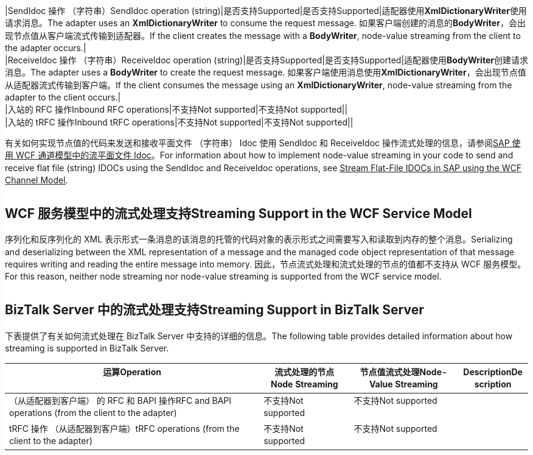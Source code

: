 |<span data-ttu-id="9a3ad-187">SendIdoc 操作 （字符串）</span><span class="sxs-lookup"><span data-stu-id="9a3ad-187">SendIdoc operation (string)</span></span>|<span data-ttu-id="9a3ad-188">是否支持</span><span class="sxs-lookup"><span data-stu-id="9a3ad-188">Supported</span></span>|<span data-ttu-id="9a3ad-189">是否支持</span><span class="sxs-lookup"><span data-stu-id="9a3ad-189">Supported</span></span>|<span data-ttu-id="9a3ad-190">适配器使用**XmlDictionaryWriter**使用请求消息。</span><span class="sxs-lookup"><span data-stu-id="9a3ad-190">The adapter uses an **XmlDictionaryWriter** to consume the request message.</span></span> <span data-ttu-id="9a3ad-191">如果客户端创建的消息的**BodyWriter**，会出现节点值从客户端流式传输到适配器。</span><span class="sxs-lookup"><span data-stu-id="9a3ad-191">If the client creates the message with a **BodyWriter**, node-value streaming from the client to the adapter occurs.</span></span>|  
|<span data-ttu-id="9a3ad-192">ReceiveIdoc 操作 （字符串）</span><span class="sxs-lookup"><span data-stu-id="9a3ad-192">ReceiveIdoc operation (string)</span></span>|<span data-ttu-id="9a3ad-193">是否支持</span><span class="sxs-lookup"><span data-stu-id="9a3ad-193">Supported</span></span>|<span data-ttu-id="9a3ad-194">是否支持</span><span class="sxs-lookup"><span data-stu-id="9a3ad-194">Supported</span></span>|<span data-ttu-id="9a3ad-195">适配器使用**BodyWriter**创建请求消息。</span><span class="sxs-lookup"><span data-stu-id="9a3ad-195">The adapter uses a **BodyWriter** to create the request message.</span></span> <span data-ttu-id="9a3ad-196">如果客户端使用消息使用**XmlDictionaryWriter**，会出现节点值从适配器流式传输到客户端。</span><span class="sxs-lookup"><span data-stu-id="9a3ad-196">If the client consumes the message using an **XmlDictionaryWriter**, node-value streaming from the adapter to the client occurs.</span></span>|  
|<span data-ttu-id="9a3ad-197">入站的 RFC 操作</span><span class="sxs-lookup"><span data-stu-id="9a3ad-197">Inbound RFC operations</span></span>|<span data-ttu-id="9a3ad-198">不支持</span><span class="sxs-lookup"><span data-stu-id="9a3ad-198">Not supported</span></span>|<span data-ttu-id="9a3ad-199">不支持</span><span class="sxs-lookup"><span data-stu-id="9a3ad-199">Not supported</span></span>||  
|<span data-ttu-id="9a3ad-200">入站的 tRFC 操作</span><span class="sxs-lookup"><span data-stu-id="9a3ad-200">Inbound tRFC operations</span></span>|<span data-ttu-id="9a3ad-201">不支持</span><span class="sxs-lookup"><span data-stu-id="9a3ad-201">Not supported</span></span>|<span data-ttu-id="9a3ad-202">不支持</span><span class="sxs-lookup"><span data-stu-id="9a3ad-202">Not supported</span></span>||  
  
 <span data-ttu-id="9a3ad-203">有关如何实现节点值的代码来发送和接收平面文件 （字符串） Idoc 使用 SendIdoc 和 ReceiveIdoc 操作流式处理的信息，请参阅[SAP 使用 WCF 通道模型中的流平面文件 Idoc](../../adapters-and-accelerators/adapter-sap/stream-flat-file-idocs-in-sap-using-the-wcf-channel-model.md)。</span><span class="sxs-lookup"><span data-stu-id="9a3ad-203">For information about how to implement node-value streaming in your code to send and receive flat file (string) IDOCs using the SendIdoc and ReceiveIdoc operations, see [Stream Flat-File IDOCs in SAP using the WCF Channel Model](../../adapters-and-accelerators/adapter-sap/stream-flat-file-idocs-in-sap-using-the-wcf-channel-model.md).</span></span>  
  
## <a name="streaming-support-in-the-wcf-service-model"></a><span data-ttu-id="9a3ad-204">WCF 服务模型中的流式处理支持</span><span class="sxs-lookup"><span data-stu-id="9a3ad-204">Streaming Support in the WCF Service Model</span></span>  
 <span data-ttu-id="9a3ad-205">序列化和反序列化的 XML 表示形式一条消息的该消息的托管的代码对象的表示形式之间需要写入和读取到内存的整个消息。</span><span class="sxs-lookup"><span data-stu-id="9a3ad-205">Serializing and deserializing between the XML representation of a message and the managed code object representation of that message requires writing and reading the entire message into memory.</span></span> <span data-ttu-id="9a3ad-206">因此，节点流式处理和流式处理的节点的值都不支持从 WCF 服务模型。</span><span class="sxs-lookup"><span data-stu-id="9a3ad-206">For this reason, neither node streaming nor node-value streaming is supported from the WCF service model.</span></span>  
  
## <a name="streaming-support-in-biztalk-server"></a><span data-ttu-id="9a3ad-207">BizTalk Server 中的流式处理支持</span><span class="sxs-lookup"><span data-stu-id="9a3ad-207">Streaming Support in BizTalk Server</span></span>  
 <span data-ttu-id="9a3ad-208">下表提供了有关如何流式处理在 BizTalk Server 中支持的详细的信息。</span><span class="sxs-lookup"><span data-stu-id="9a3ad-208">The following table provides detailed information about how streaming is supported in BizTalk Server.</span></span>  
  
|<span data-ttu-id="9a3ad-209">运算</span><span class="sxs-lookup"><span data-stu-id="9a3ad-209">Operation</span></span>|<span data-ttu-id="9a3ad-210">流式处理的节点</span><span class="sxs-lookup"><span data-stu-id="9a3ad-210">Node Streaming</span></span>|<span data-ttu-id="9a3ad-211">节点值流式处理</span><span class="sxs-lookup"><span data-stu-id="9a3ad-211">Node-Value Streaming</span></span>|<span data-ttu-id="9a3ad-212">Description</span><span class="sxs-lookup"><span data-stu-id="9a3ad-212">Description</span></span>|  
|---------------|--------------------|---------------------------|-----------------|  
|<span data-ttu-id="9a3ad-213">（从适配器到客户端） 的 RFC 和 BAPI 操作</span><span class="sxs-lookup"><span data-stu-id="9a3ad-213">RFC and BAPI operations (from the client to the adapter)</span></span>|<span data-ttu-id="9a3ad-214">不支持</span><span class="sxs-lookup"><span data-stu-id="9a3ad-214">Not supported</span></span>|<span data-ttu-id="9a3ad-215">不支持</span><span class="sxs-lookup"><span data-stu-id="9a3ad-215">Not supported</span></span>||  
|<span data-ttu-id="9a3ad-216">tRFC 操作 （从适配器到客户端）</span><span class="sxs-lookup"><span data-stu-id="9a3ad-216">tRFC operations (from the client to the adapter)</span></span>|<span data-ttu-id="9a3ad-217">不支持</span><span class="sxs-lookup"><span data-stu-id="9a3ad-217">Not supported</span></span>|<span data-ttu-id="9a3ad-218">不支持</span><span class="sxs-lookup"><span data-stu-id="9a3ad-218">Not supported</span></span>||  
